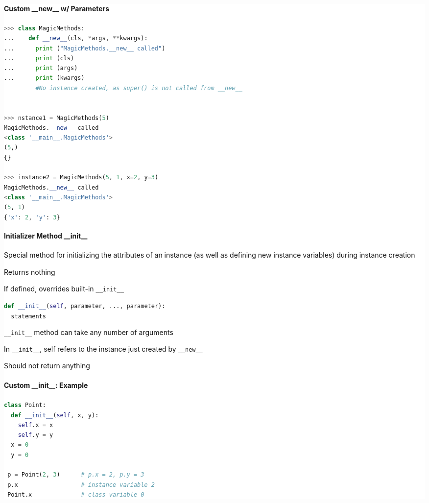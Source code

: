 #### Custom \_\_new\_\_ w/ Parameters

```py
>>> class MagicMethods:
...    def __new__(cls, *args, **kwargs):
...      print ("MagicMethods.__new__ called")
...      print (cls)
...      print (args)
...      print (kwargs)
         #No instance created, as super() is not called from __new__


>>> nstance1 = MagicMethods(5)
MagicMethods.__new__ called
<class '__main__.MagicMethods'>
(5,)
{}

>>> instance2 = MagicMethods(5, 1, x=2, y=3)
MagicMethods.__new__ called
<class '__main__.MagicMethods'>
(5, 1)
{'x': 2, 'y': 3}
```

#### Initializer Method \_\_init\_\_

Special method for initializing the attributes of an instance (as well as defining new instance variables) during instance creation

Returns nothing

If defined, overrides built-in `__init__`

```py
def __init__(self, parameter, ..., parameter):
  statements
```

`__init__` method can take any number of arguments

In `__init__`, self refers to the instance just created by `__new__`

Should not return anything

#### Custom \_\_init\_\_: Example

```py
class Point:
  def __init__(self, x, y):
    self.x = x
    self.y = y
  x = 0
  y = 0

 p = Point(2, 3)      # p.x = 2, p.y = 3
 p.x                  # instance variable 2
 Point.x              # class variable 0
```
